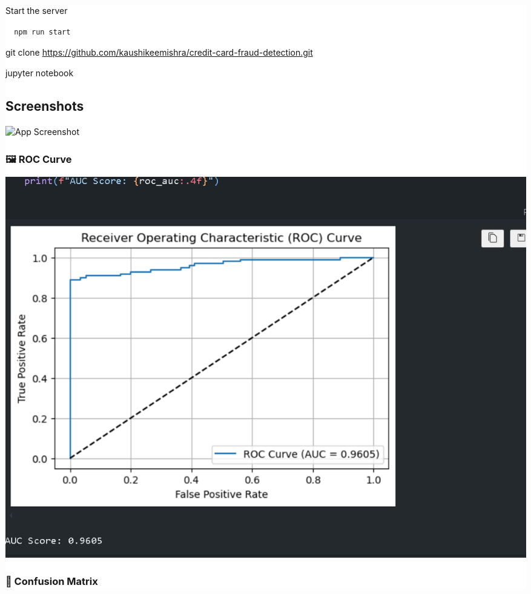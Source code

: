 Start the server

```bash
  npm run start
```

git clone https://github.com/kaushikeemishra/credit-card-fraud-detection.git  


jupyter notebook

## Screenshots

![App Screenshot](https://via.placeholder.com/468x300?text=App+Screenshot+Here)

### 🖼️ ROC Curve
![ROC Curve](assets/graphs/roc_curve.png)

### 🎯 Confusion Matrix